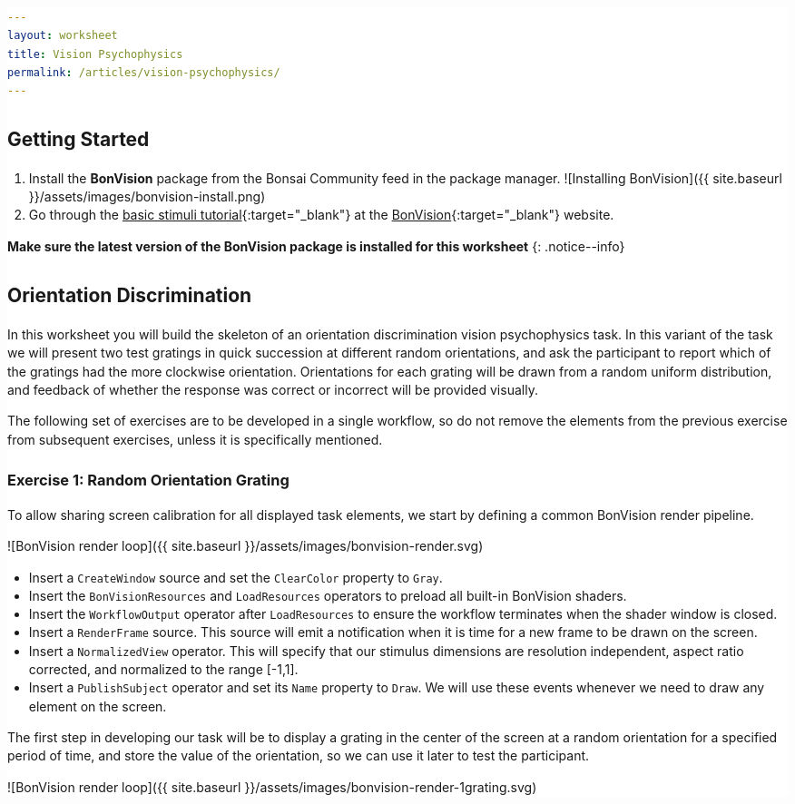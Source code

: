```yaml
---
layout: worksheet
title: Vision Psychophysics
permalink: /articles/vision-psychophysics/
---
```


## Getting Started

1. Install the **BonVision** package from the Bonsai Community feed in the package manager. ![Installing BonVision]({{ site.baseurl }}/assets/images/bonvision-install.png)
2. Go through the [basic stimuli tutorial](https://bonvision.github.io/pages/03-Creating-Basic-Stimuli){:target="\_blank"} at the [BonVision](https://bonvision.github.io/){:target="\_blank"} website.

**Make sure the latest version of the BonVision package is installed for this worksheet**
{: .notice--info}

## Orientation Discrimination

In this worksheet you will build the skeleton of an orientation discrimination vision psychophysics task. In this variant of the task we will present two test gratings in quick succession at different random orientations, and ask the participant to report which of the gratings had the more clockwise orientation. Orientations for each grating will be drawn from a random uniform distribution, and feedback of whether the response was correct or incorrect will be provided visually.

The following set of exercises are to be developed in a single workflow, so do not remove the elements from the previous exercise from subsequent exercises, unless it is specifically mentioned.

### **Exercise 1:** Random Orientation Grating

To allow sharing screen calibration for all displayed task elements, we start by defining a common BonVision render pipeline.

![BonVision render loop]({{ site.baseurl }}/assets/images/bonvision-render.svg)

- Insert a `CreateWindow` source and set the `ClearColor` property to `Gray`.
- Insert the `BonVisionResources` and `LoadResources` operators to preload all built-in BonVision shaders.
- Insert the `WorkflowOutput` operator after `LoadResources` to ensure the workflow terminates when the shader window is closed.
- Insert a `RenderFrame` source. This source will emit a notification when it is time for a new frame to be drawn on the screen.
- Insert a `NormalizedView` operator. This will specify that our stimulus dimensions are resolution independent, aspect ratio corrected, and normalized to the range [-1,1].
- Insert a `PublishSubject` operator and set its `Name` property to `Draw`. We will use these events whenever we need to draw any element on the screen.

The first step in developing our task will be to display a grating in the center of the screen at a random orientation for a specified period of time, and store the value of the orientation, so we can use it later to test the participant.

![BonVision render loop]({{ site.baseurl }}/assets/images/bonvision-render-1grating.svg)
